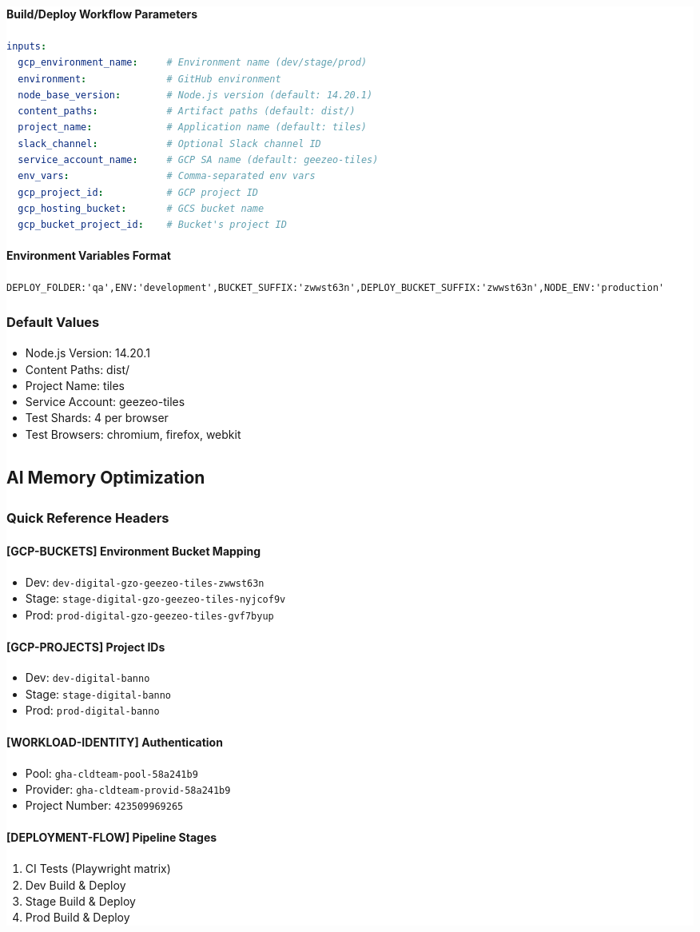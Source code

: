 #### Build/Deploy Workflow Parameters
```yaml
inputs:
  gcp_environment_name:     # Environment name (dev/stage/prod)
  environment:              # GitHub environment
  node_base_version:        # Node.js version (default: 14.20.1)
  content_paths:            # Artifact paths (default: dist/)
  project_name:             # Application name (default: tiles)
  slack_channel:            # Optional Slack channel ID
  service_account_name:     # GCP SA name (default: geezeo-tiles)
  env_vars:                 # Comma-separated env vars
  gcp_project_id:           # GCP project ID
  gcp_hosting_bucket:       # GCS bucket name
  gcp_bucket_project_id:    # Bucket's project ID
```

#### Environment Variables Format
```
DEPLOY_FOLDER:'qa',ENV:'development',BUCKET_SUFFIX:'zwwst63n',DEPLOY_BUCKET_SUFFIX:'zwwst63n',NODE_ENV:'production'
```

### Default Values
- Node.js Version: 14.20.1
- Content Paths: dist/
- Project Name: tiles
- Service Account: geezeo-tiles
- Test Shards: 4 per browser
- Test Browsers: chromium, firefox, webkit

## AI Memory Optimization

### Quick Reference Headers

#### **[GCP-BUCKETS]** Environment Bucket Mapping
- Dev: `dev-digital-gzo-geezeo-tiles-zwwst63n`
- Stage: `stage-digital-gzo-geezeo-tiles-nyjcof9v`
- Prod: `prod-digital-gzo-geezeo-tiles-gvf7byup`

#### **[GCP-PROJECTS]** Project IDs
- Dev: `dev-digital-banno`
- Stage: `stage-digital-banno`
- Prod: `prod-digital-banno`

#### **[WORKLOAD-IDENTITY]** Authentication
- Pool: `gha-cldteam-pool-58a241b9`
- Provider: `gha-cldteam-provid-58a241b9`
- Project Number: `423509969265`

#### **[DEPLOYMENT-FLOW]** Pipeline Stages
1. CI Tests (Playwright matrix)
2. Dev Build & Deploy
3. Stage Build & Deploy
4. Prod Build & Deploy

